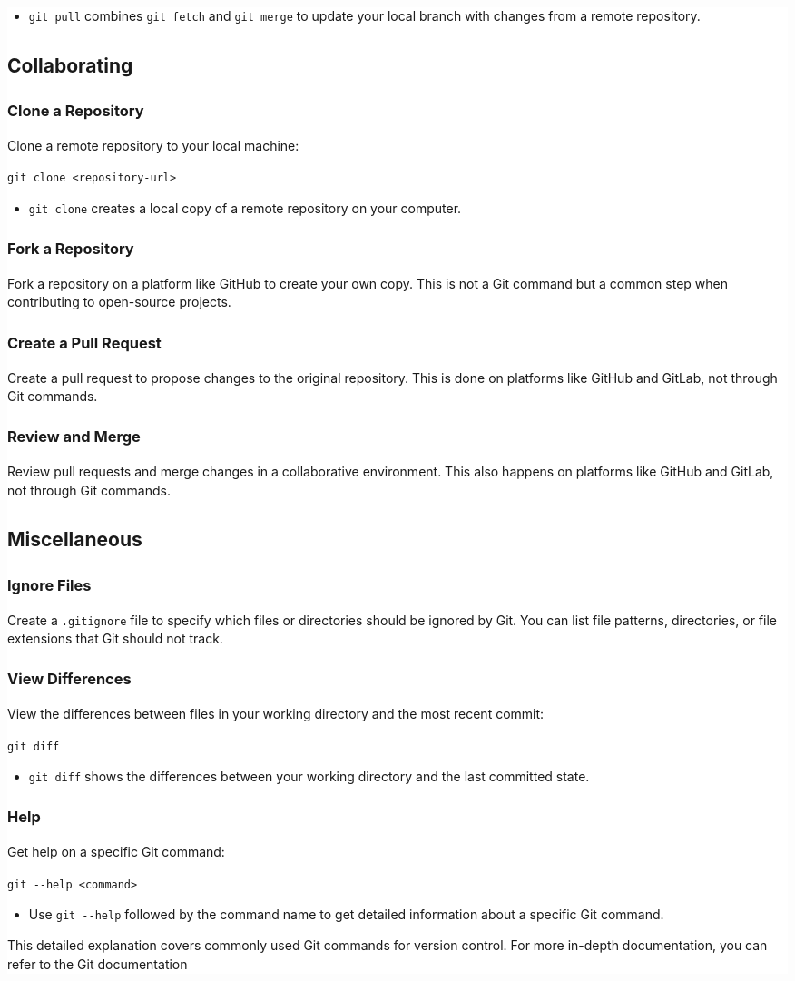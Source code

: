 - `git pull` combines `git fetch` and `git merge` to update your local branch with changes from a remote repository.

## Collaborating

### Clone a Repository

Clone a remote repository to your local machine:

```shell
git clone <repository-url>
```

- `git clone` creates a local copy of a remote repository on your computer.

### Fork a Repository

Fork a repository on a platform like GitHub to create your own copy. This is not a Git command but a common step when contributing to open-source projects.

### Create a Pull Request

Create a pull request to propose changes to the original repository. This is done on platforms like GitHub and GitLab, not through Git commands.

### Review and Merge

Review pull requests and merge changes in a collaborative environment. This also happens on platforms like GitHub and GitLab, not through Git commands.

## Miscellaneous

### Ignore Files

Create a `.gitignore` file to specify which files or directories should be ignored by Git. You can list file patterns, directories, or file extensions that Git should not track.

### View Differences

View the differences between files in your working directory and the most recent commit:

```shell
git diff
```

- `git diff` shows the differences between your working directory and the last committed state.

### Help

Get help on a specific Git command:

```shell
git --help <command>
```

- Use `git --help` followed by the command name to get detailed information about a specific Git command.

This detailed explanation covers commonly used Git commands for version control. For more in-depth documentation, you can refer to the Git documentation
